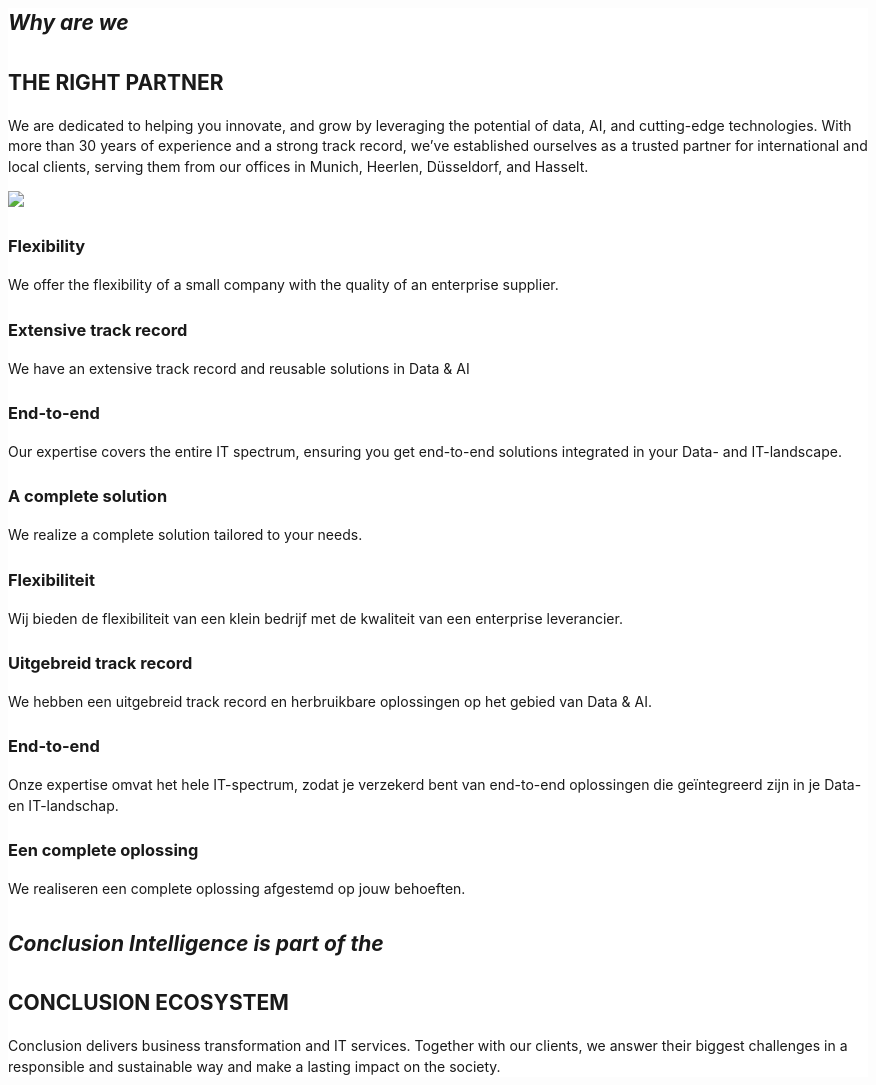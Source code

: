 ## _Why are we_

## THE RIGHT PARTNER

We are dedicated to helping you innovate, and grow by leveraging the potential of data, AI, and cutting-edge technologies. With more than 30 years of experience and a strong track record, we’ve established ourselves as a trusted partner for international and local clients, serving them from our offices in Munich, Heerlen, Düsseldorf, and Hasselt.

![](https://conclusionintelligence.de/wp-content/uploads/2024/12/Camiel-en-Max-1200x800-1.jpg)

### Flexibility

We offer the flexibility of a small company with the quality of an enterprise supplier.

### Extensive track record

We have an extensive track record and reusable solutions in Data & AI

### End-to-end

Our expertise covers the entire IT spectrum, ensuring you get end-to-end solutions integrated in your Data- and IT-landscape.

### A complete solution

We realize a complete solution tailored to your needs.

### Flexibiliteit

Wij bieden de flexibiliteit van een klein bedrijf met de kwaliteit van een enterprise leverancier.

### Uitgebreid track record

We hebben een uitgebreid track record en herbruikbare oplossingen op het gebied van Data & AI.

### End-to-end

Onze expertise omvat het hele IT-spectrum, zodat je verzekerd bent van end-to-end oplossingen die geïntegreerd zijn in je Data- en IT-landschap.

### Een complete oplossing

We realiseren een complete oplossing afgestemd op jouw behoeften.

## _Conclusion Intelligence_   _is part of the_

## CONCLUSION ECOSYSTEM

Conclusion delivers business transformation and IT services. Together with our clients, we answer their biggest challenges in a responsible and sustainable way and make a lasting impact on the society.
